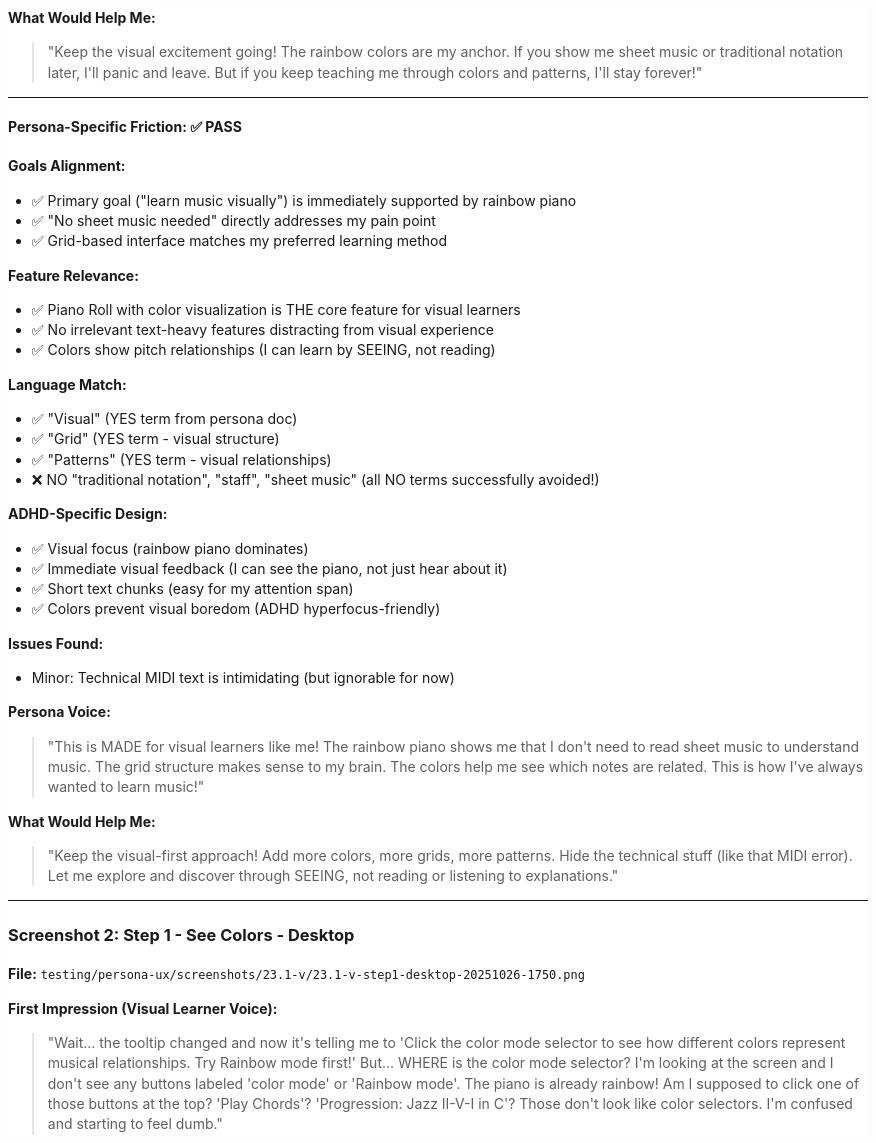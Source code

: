 **What Would Help Me:**
> "Keep the visual excitement going! The rainbow colors are my anchor. If you show me sheet music or traditional notation later, I'll panic and leave. But if you keep teaching me through colors and patterns, I'll stay forever!"

---

#### Persona-Specific Friction: ✅ PASS

**Goals Alignment:**
- ✅ Primary goal ("learn music visually") is immediately supported by rainbow piano
- ✅ "No sheet music needed" directly addresses my pain point
- ✅ Grid-based interface matches my preferred learning method

**Feature Relevance:**
- ✅ Piano Roll with color visualization is THE core feature for visual learners
- ✅ No irrelevant text-heavy features distracting from visual experience
- ✅ Colors show pitch relationships (I can learn by SEEING, not reading)

**Language Match:**
- ✅ "Visual" (YES term from persona doc)
- ✅ "Grid" (YES term - visual structure)
- ✅ "Patterns" (YES term - visual relationships)
- ❌ NO "traditional notation", "staff", "sheet music" (all NO terms successfully avoided!)

**ADHD-Specific Design:**
- ✅ Visual focus (rainbow piano dominates)
- ✅ Immediate visual feedback (I can see the piano, not just hear about it)
- ✅ Short text chunks (easy for my attention span)
- ✅ Colors prevent visual boredom (ADHD hyperfocus-friendly)

**Issues Found:**
- Minor: Technical MIDI text is intimidating (but ignorable for now)

**Persona Voice:**
> "This is MADE for visual learners like me! The rainbow piano shows me that I don't need to read sheet music to understand music. The grid structure makes sense to my brain. The colors help me see which notes are related. This is how I've always wanted to learn music!"

**What Would Help Me:**
> "Keep the visual-first approach! Add more colors, more grids, more patterns. Hide the technical stuff (like that MIDI error). Let me explore and discover through SEEING, not reading or listening to explanations."

---

### Screenshot 2: Step 1 - See Colors - Desktop

**File:** `testing/persona-ux/screenshots/23.1-v/23.1-v-step1-desktop-20251026-1750.png`

**First Impression (Visual Learner Voice):**

> "Wait... the tooltip changed and now it's telling me to 'Click the color mode selector to see how different colors represent musical relationships. Try Rainbow mode first!' But... WHERE is the color mode selector? I'm looking at the screen and I don't see any buttons labeled 'color mode' or 'Rainbow mode'. The piano is already rainbow! Am I supposed to click one of those buttons at the top? 'Play Chords'? 'Progression: Jazz II-V-I in C'? Those don't look like color selectors. I'm confused and starting to feel dumb."
